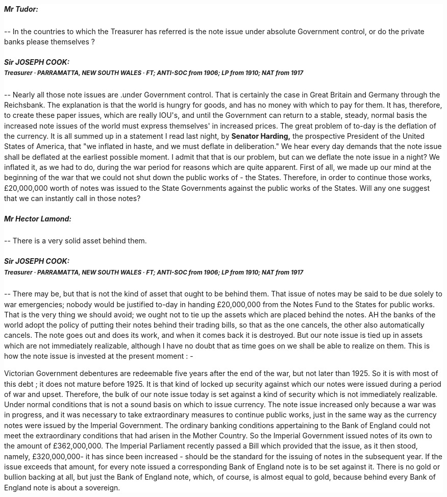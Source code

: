 ##### Mr Tudor:

-- In the countries to which the Treasurer has referred is the note issue under absolute Government control, or do the private banks please themselves ? 

##### Sir JOSEPH COOK:<br><small class="text-muted">Treasurer &middot; PARRAMATTA, NEW SOUTH WALES &middot; FT; ANTI-SOC from 1906; LP from 1910; NAT from 1917</small>

-- Nearly all those note issues are .under Government control. That is certainly the case in Great Britain and Germany through the Reichsbank. The explanation is that the world is hungry for goods, and has no money with which to pay for them. It has, therefore, to create these paper issues, which are really IOU's, and until the Government can return to a stable, steady, normal basis the increased note issues of the world must express themselves' in increased prices. The great problem of to-day is the deflation of the currency. It is all summed up in a statement I read last night, by  **Senator Harding,**  the prospective  President  of the United States of America, that "we inflated in haste, and we must deflate in deliberation." We hear every day demands that the note issue shall be deflated at the earliest possible moment. I admit that that is our problem, but can we deflate the note issue in a night? We inflated it, as we had to do, during the war period for reasons which are quite apparent. First  of all, we made up our mind at the beginning of the war that we could not shut down the public works of - the States. Therefore, in order to continue those works, £20,000,000 worth of notes was issued to the State Governments against the public works of the States. Will any one suggest that we can instantly call in those notes? 

##### Mr Hector Lamond:

-- There is a very solid asset behind them. 

##### Sir JOSEPH COOK:<br><small class="text-muted">Treasurer &middot; PARRAMATTA, NEW SOUTH WALES &middot; FT; ANTI-SOC from 1906; LP from 1910; NAT from 1917</small>

-- There may be, but that is not the kind of asset that ought to be behind them. That issue of notes may be said to be due solely to war emergencies; nobody would be justified to-day in handing £20,000,000 from the Notes Fund to the States for public works. That is the very thing we should avoid; we ought not to tie up the assets which are placed behind the notes. AH the banks of the world adopt the policy of putting their notes behind their trading bills, so that as the one cancels, the other also automatically cancels. The note goes out and does its work, and when it comes back it is destroyed. But our note issue is tied up in assets which are not immediately realizable, although I have no doubt that as time goes on we shall be able to realize on them. This is how the note issue is invested at the present moment : - 


<graphic href="094331192011044_19_3.jpg"></graphic>


Victorian Government debentures are redeemable five years after the end of the war, but not later than 1925. So it is with most of this debt ; it does not mature before 1925. It is that kind of locked up security against which our notes were issued during a period of war and upset. Therefore, the bulk of our note issue today is set against a kind of security which is not immediately realizable. Under normal conditions that is not a sound basis on which to issue currency. The note issue increased only because a war was in progress, and it was necessary to take extraordinary measures to continue public works, just in the same way as the currency notes were issued by the Imperial Government. The ordinary banking conditions appertaining to the Bank of England could not meet the extraordinary conditions that had arisen in the Mother Country. So the Imperial Government issued notes of its own to the amount of £362,000,000. The Imperial Parliament recently passed a Bill which provided that the issue, as it then stood, namely, £320,000,000- it has since been increased - should be the standard for the issuing of notes in the subsequent year. If the issue exceeds that amount, for every note issued a corresponding Bank of England note is to be set against it. There is no gold or bullion backing at all, but just the Bank of England note, which, of course, is almost equal to gold, because behind every Bank of England note is about a sovereign. 
